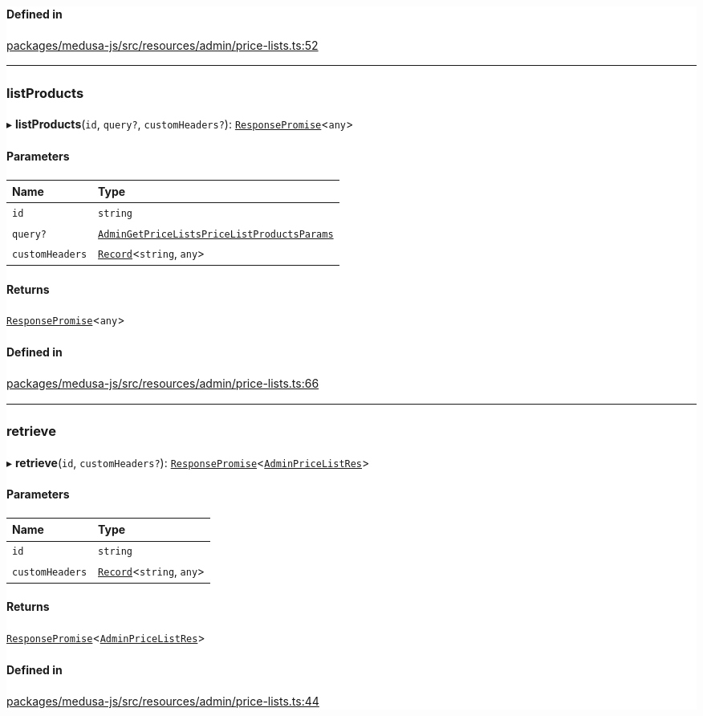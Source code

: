 #### Defined in

[packages/medusa-js/src/resources/admin/price-lists.ts:52](https://github.com/medusajs/medusa/blob/b38f73726/packages/medusa-js/src/resources/admin/price-lists.ts#L52)

___

### listProducts

▸ **listProducts**(`id`, `query?`, `customHeaders?`): [`ResponsePromise`](../modules/internal-12.md#responsepromise)<`any`\>

#### Parameters

| Name | Type |
| :------ | :------ |
| `id` | `string` |
| `query?` | [`AdminGetPriceListsPriceListProductsParams`](internal-8.internal.AdminGetPriceListsPriceListProductsParams.md) |
| `customHeaders` | [`Record`](../modules/internal.md#record)<`string`, `any`\> |

#### Returns

[`ResponsePromise`](../modules/internal-12.md#responsepromise)<`any`\>

#### Defined in

[packages/medusa-js/src/resources/admin/price-lists.ts:66](https://github.com/medusajs/medusa/blob/b38f73726/packages/medusa-js/src/resources/admin/price-lists.ts#L66)

___

### retrieve

▸ **retrieve**(`id`, `customHeaders?`): [`ResponsePromise`](../modules/internal-12.md#responsepromise)<[`AdminPriceListRes`](../modules/internal-8.internal.md#adminpricelistres)\>

#### Parameters

| Name | Type |
| :------ | :------ |
| `id` | `string` |
| `customHeaders` | [`Record`](../modules/internal.md#record)<`string`, `any`\> |

#### Returns

[`ResponsePromise`](../modules/internal-12.md#responsepromise)<[`AdminPriceListRes`](../modules/internal-8.internal.md#adminpricelistres)\>

#### Defined in

[packages/medusa-js/src/resources/admin/price-lists.ts:44](https://github.com/medusajs/medusa/blob/b38f73726/packages/medusa-js/src/resources/admin/price-lists.ts#L44)
